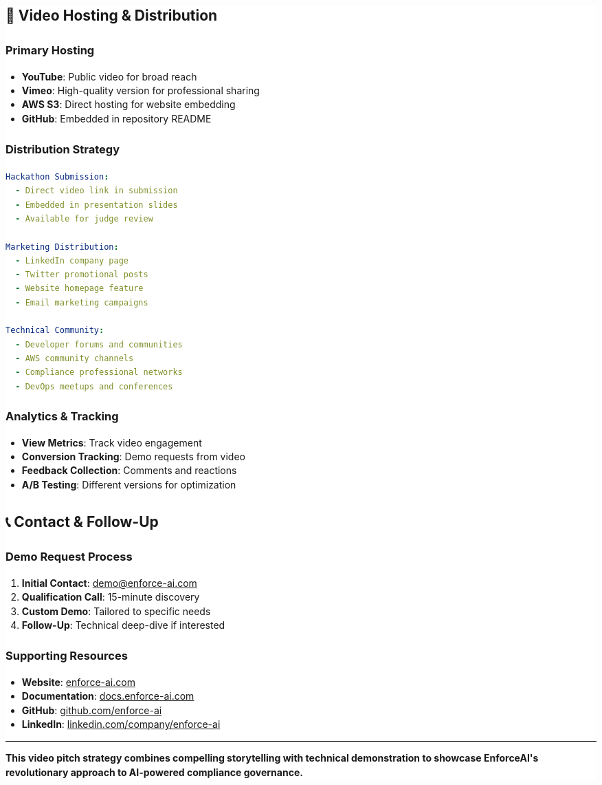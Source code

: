 ## 🎥 Video Hosting & Distribution

### Primary Hosting
- **YouTube**: Public video for broad reach
- **Vimeo**: High-quality version for professional sharing
- **AWS S3**: Direct hosting for website embedding
- **GitHub**: Embedded in repository README

### Distribution Strategy
```yaml
Hackathon Submission:
  - Direct video link in submission
  - Embedded in presentation slides
  - Available for judge review

Marketing Distribution:
  - LinkedIn company page
  - Twitter promotional posts
  - Website homepage feature
  - Email marketing campaigns

Technical Community:
  - Developer forums and communities
  - AWS community channels
  - Compliance professional networks
  - DevOps meetups and conferences
```

### Analytics & Tracking
- **View Metrics**: Track video engagement
- **Conversion Tracking**: Demo requests from video
- **Feedback Collection**: Comments and reactions
- **A/B Testing**: Different versions for optimization

## 📞 Contact & Follow-Up

### Demo Request Process
1. **Initial Contact**: demo@enforce-ai.com
2. **Qualification Call**: 15-minute discovery
3. **Custom Demo**: Tailored to specific needs
4. **Follow-Up**: Technical deep-dive if interested

### Supporting Resources
- **Website**: [enforce-ai.com](https://enforce-ai.com)
- **Documentation**: [docs.enforce-ai.com](https://docs.enforce-ai.com)
- **GitHub**: [github.com/enforce-ai](https://github.com/enforce-ai)
- **LinkedIn**: [linkedin.com/company/enforce-ai](https://linkedin.com/company/enforce-ai)

---

**This video pitch strategy combines compelling storytelling with technical demonstration to showcase EnforceAI's revolutionary approach to AI-powered compliance governance.**